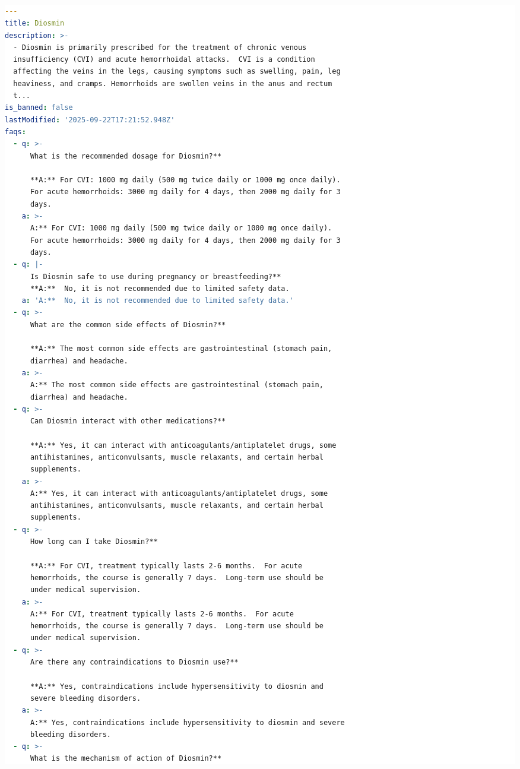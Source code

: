 ```yaml
---
title: Diosmin
description: >-
  - Diosmin is primarily prescribed for the treatment of chronic venous
  insufficiency (CVI) and acute hemorrhoidal attacks.  CVI is a condition
  affecting the veins in the legs, causing symptoms such as swelling, pain, leg
  heaviness, and cramps. Hemorrhoids are swollen veins in the anus and rectum
  t...
is_banned: false
lastModified: '2025-09-22T17:21:52.948Z'
faqs:
  - q: >-
      What is the recommended dosage for Diosmin?**

      **A:** For CVI: 1000 mg daily (500 mg twice daily or 1000 mg once daily). 
      For acute hemorrhoids: 3000 mg daily for 4 days, then 2000 mg daily for 3
      days.
    a: >-
      A:** For CVI: 1000 mg daily (500 mg twice daily or 1000 mg once daily). 
      For acute hemorrhoids: 3000 mg daily for 4 days, then 2000 mg daily for 3
      days.
  - q: |-
      Is Diosmin safe to use during pregnancy or breastfeeding?**
      **A:**  No, it is not recommended due to limited safety data.
    a: 'A:**  No, it is not recommended due to limited safety data.'
  - q: >-
      What are the common side effects of Diosmin?**

      **A:** The most common side effects are gastrointestinal (stomach pain,
      diarrhea) and headache.
    a: >-
      A:** The most common side effects are gastrointestinal (stomach pain,
      diarrhea) and headache.
  - q: >-
      Can Diosmin interact with other medications?**

      **A:** Yes, it can interact with anticoagulants/antiplatelet drugs, some
      antihistamines, anticonvulsants, muscle relaxants, and certain herbal
      supplements.
    a: >-
      A:** Yes, it can interact with anticoagulants/antiplatelet drugs, some
      antihistamines, anticonvulsants, muscle relaxants, and certain herbal
      supplements.
  - q: >-
      How long can I take Diosmin?**

      **A:** For CVI, treatment typically lasts 2-6 months.  For acute
      hemorrhoids, the course is generally 7 days.  Long-term use should be
      under medical supervision.
    a: >-
      A:** For CVI, treatment typically lasts 2-6 months.  For acute
      hemorrhoids, the course is generally 7 days.  Long-term use should be
      under medical supervision.
  - q: >-
      Are there any contraindications to Diosmin use?**

      **A:** Yes, contraindications include hypersensitivity to diosmin and
      severe bleeding disorders.
    a: >-
      A:** Yes, contraindications include hypersensitivity to diosmin and severe
      bleeding disorders.
  - q: >-
      What is the mechanism of action of Diosmin?**
```